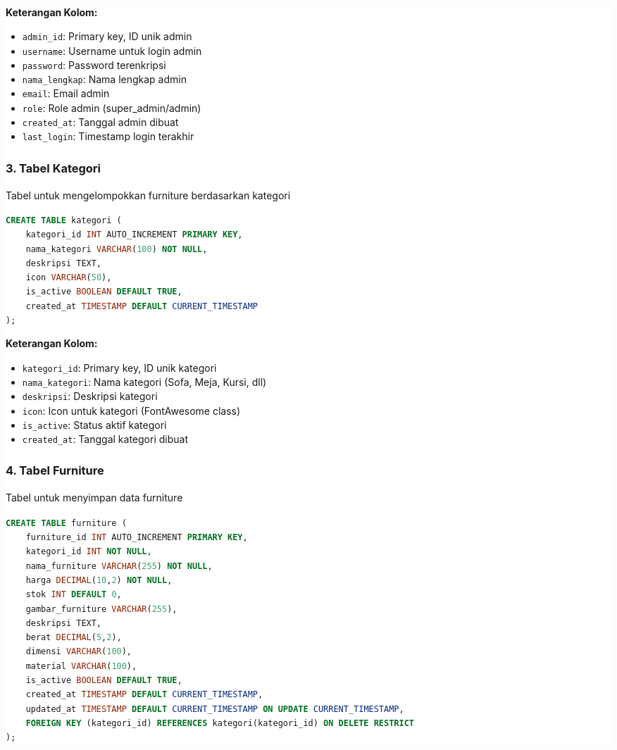 **Keterangan Kolom:**
- `admin_id`: Primary key, ID unik admin
- `username`: Username untuk login admin
- `password`: Password terenkripsi
- `nama_lengkap`: Nama lengkap admin
- `email`: Email admin
- `role`: Role admin (super_admin/admin)
- `created_at`: Tanggal admin dibuat
- `last_login`: Timestamp login terakhir

### 3. Tabel Kategori
Tabel untuk mengelompokkan furniture berdasarkan kategori

```sql
CREATE TABLE kategori (
    kategori_id INT AUTO_INCREMENT PRIMARY KEY,
    nama_kategori VARCHAR(100) NOT NULL,
    deskripsi TEXT,
    icon VARCHAR(50),
    is_active BOOLEAN DEFAULT TRUE,
    created_at TIMESTAMP DEFAULT CURRENT_TIMESTAMP
);
```

**Keterangan Kolom:**
- `kategori_id`: Primary key, ID unik kategori
- `nama_kategori`: Nama kategori (Sofa, Meja, Kursi, dll)
- `deskripsi`: Deskripsi kategori
- `icon`: Icon untuk kategori (FontAwesome class)
- `is_active`: Status aktif kategori
- `created_at`: Tanggal kategori dibuat

### 4. Tabel Furniture
Tabel untuk menyimpan data furniture

```sql
CREATE TABLE furniture (
    furniture_id INT AUTO_INCREMENT PRIMARY KEY,
    kategori_id INT NOT NULL,
    nama_furniture VARCHAR(255) NOT NULL,
    harga DECIMAL(10,2) NOT NULL,
    stok INT DEFAULT 0,
    gambar_furniture VARCHAR(255),
    deskripsi TEXT,
    berat DECIMAL(5,2),
    dimensi VARCHAR(100),
    material VARCHAR(100),
    is_active BOOLEAN DEFAULT TRUE,
    created_at TIMESTAMP DEFAULT CURRENT_TIMESTAMP,
    updated_at TIMESTAMP DEFAULT CURRENT_TIMESTAMP ON UPDATE CURRENT_TIMESTAMP,
    FOREIGN KEY (kategori_id) REFERENCES kategori(kategori_id) ON DELETE RESTRICT
);
```
